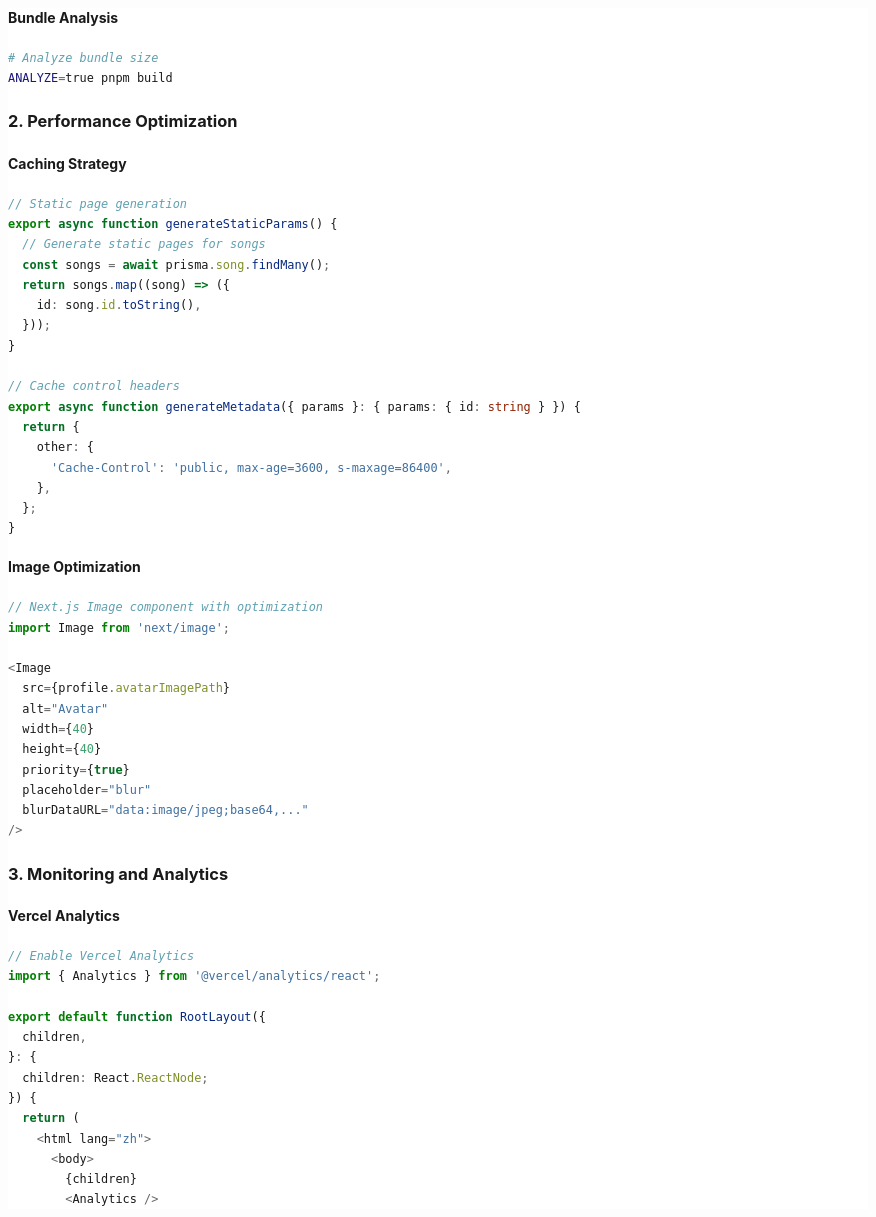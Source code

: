 #### Bundle Analysis

```bash
# Analyze bundle size
ANALYZE=true pnpm build
```

### 2. Performance Optimization

#### Caching Strategy

```typescript
// Static page generation
export async function generateStaticParams() {
  // Generate static pages for songs
  const songs = await prisma.song.findMany();
  return songs.map((song) => ({
    id: song.id.toString(),
  }));
}

// Cache control headers
export async function generateMetadata({ params }: { params: { id: string } }) {
  return {
    other: {
      'Cache-Control': 'public, max-age=3600, s-maxage=86400',
    },
  };
}
```

#### Image Optimization

```typescript
// Next.js Image component with optimization
import Image from 'next/image';

<Image
  src={profile.avatarImagePath}
  alt="Avatar"
  width={40}
  height={40}
  priority={true}
  placeholder="blur"
  blurDataURL="data:image/jpeg;base64,..."
/>
```

### 3. Monitoring and Analytics

#### Vercel Analytics

```typescript
// Enable Vercel Analytics
import { Analytics } from '@vercel/analytics/react';

export default function RootLayout({
  children,
}: {
  children: React.ReactNode;
}) {
  return (
    <html lang="zh">
      <body>
        {children}
        <Analytics />
```